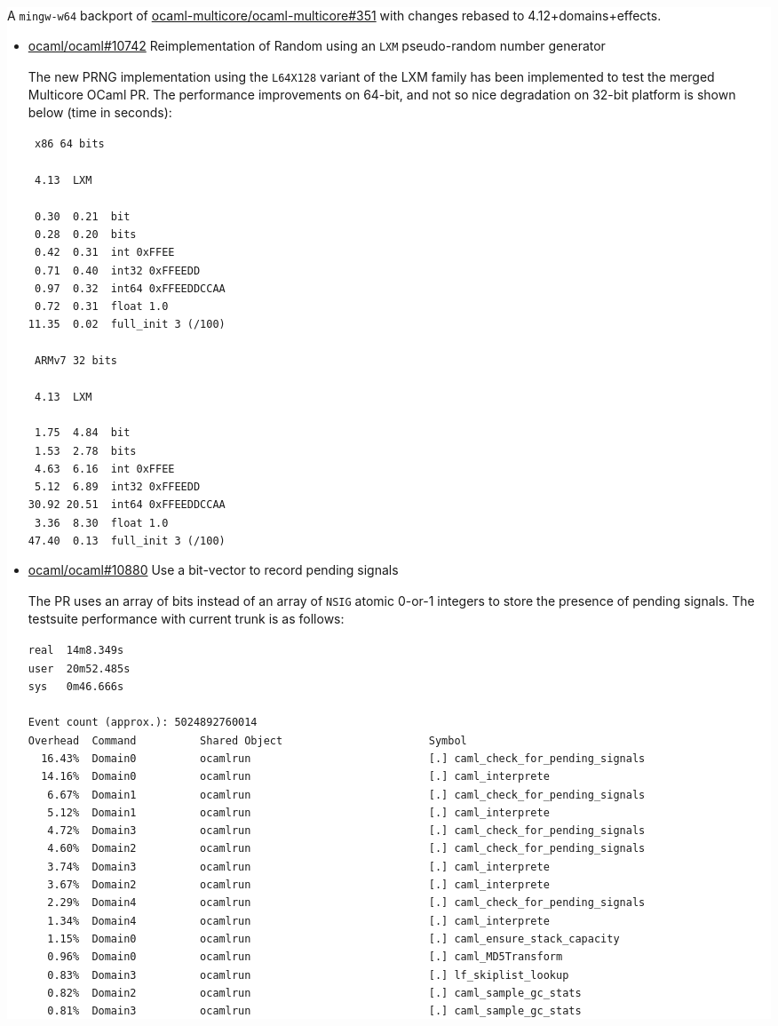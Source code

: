   A `mingw-w64` backport of
  [ocaml-multicore/ocaml-multicore#351](https://github.com/ocaml-multicore/ocaml-multicore/pull/351)
  with changes rebased to 4.12+domains+effects.

* [ocaml/ocaml#10742](https://github.com/ocaml/ocaml/pull/10742)
  Reimplementation of Random using an `LXM` pseudo-random number generator
  
  The new PRNG implementation using the `L64X128` variant of the LXM
  family has been implemented to test the merged Multicore OCaml
  PR. The performance improvements on 64-bit, and not so nice
  degradation on 32-bit platform is shown below (time in seconds):
  
  ```
   x86 64 bits

   4.13  LXM

   0.30  0.21  bit
   0.28  0.20  bits
   0.42  0.31  int 0xFFEE
   0.71  0.40  int32 0xFFEEDD
   0.97  0.32  int64 0xFFEEDDCCAA
   0.72  0.31  float 1.0
  11.35  0.02  full_init 3 (/100)

   ARMv7 32 bits

   4.13  LXM

   1.75  4.84  bit
   1.53  2.78  bits
   4.63  6.16  int 0xFFEE
   5.12  6.89  int32 0xFFEEDD
  30.92 20.51  int64 0xFFEEDDCCAA
   3.36  8.30  float 1.0
  47.40  0.13  full_init 3 (/100)
  ```

* [ocaml/ocaml#10880](https://github.com/ocaml/ocaml/pull/10880)
  Use a bit-vector to record pending signals
  
  The PR uses an array of bits instead of an array of `NSIG` atomic
  0-or-1 integers to store the presence of pending signals. The
  testsuite performance with current trunk is as follows:
  
  ```
  real	14m8.349s
  user	20m52.485s
  sys	0m46.666s

  Event count (approx.): 5024892760014
  Overhead  Command          Shared Object                       Symbol
    16.43%  Domain0          ocamlrun                            [.] caml_check_for_pending_signals
    14.16%  Domain0          ocamlrun                            [.] caml_interprete
     6.67%  Domain1          ocamlrun                            [.] caml_check_for_pending_signals
     5.12%  Domain1          ocamlrun                            [.] caml_interprete
     4.72%  Domain3          ocamlrun                            [.] caml_check_for_pending_signals
     4.60%  Domain2          ocamlrun                            [.] caml_check_for_pending_signals
     3.74%  Domain3          ocamlrun                            [.] caml_interprete
     3.67%  Domain2          ocamlrun                            [.] caml_interprete
     2.29%  Domain4          ocamlrun                            [.] caml_check_for_pending_signals
     1.34%  Domain4          ocamlrun                            [.] caml_interprete
     1.15%  Domain0          ocamlrun                            [.] caml_ensure_stack_capacity
     0.96%  Domain0          ocamlrun                            [.] caml_MD5Transform
     0.83%  Domain3          ocamlrun                            [.] lf_skiplist_lookup
     0.82%  Domain2          ocamlrun                            [.] caml_sample_gc_stats
     0.81%  Domain3          ocamlrun                            [.] caml_sample_gc_stats
  ```